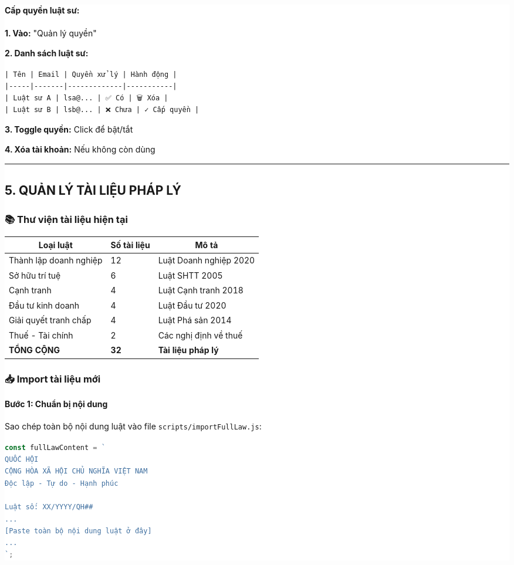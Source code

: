 #### **Cấp quyền luật sư:**

**1. Vào:** "Quản lý quyền"

**2. Danh sách luật sư:**
```
| Tên | Email | Quyền xử lý | Hành động |
|-----|-------|-------------|-----------|
| Luật sư A | lsa@... | ✅ Có | 🗑️ Xóa |
| Luật sư B | lsb@... | ❌ Chưa | ✓ Cấp quyền |
```

**3. Toggle quyền:** Click để bật/tắt

**4. Xóa tài khoản:** Nếu không còn dùng

---

## 5. QUẢN LÝ TÀI LIỆU PHÁP LÝ

### 📚 Thư viện tài liệu hiện tại

| Loại luật | Số tài liệu | Mô tả |
|-----------|-------------|-------|
| Thành lập doanh nghiệp | 12 | Luật Doanh nghiệp 2020 |
| Sở hữu trí tuệ | 6 | Luật SHTT 2005 |
| Cạnh tranh | 4 | Luật Cạnh tranh 2018 |
| Đầu tư kinh doanh | 4 | Luật Đầu tư 2020 |
| Giải quyết tranh chấp | 4 | Luật Phá sản 2014 |
| Thuế - Tài chính | 2 | Các nghị định về thuế |
| **TỔNG CỘNG** | **32** | **Tài liệu pháp lý** |

### 📥 Import tài liệu mới

#### **Bước 1: Chuẩn bị nội dung**

Sao chép toàn bộ nội dung luật vào file `scripts/importFullLaw.js`:

```javascript
const fullLawContent = `
QUỐC HỘI
CỘNG HÒA XÃ HỘI CHỦ NGHĨA VIỆT NAM
Độc lập - Tự do - Hạnh phúc

Luật số: XX/YYYY/QH##
...
[Paste toàn bộ nội dung luật ở đây]
...
`;
```
